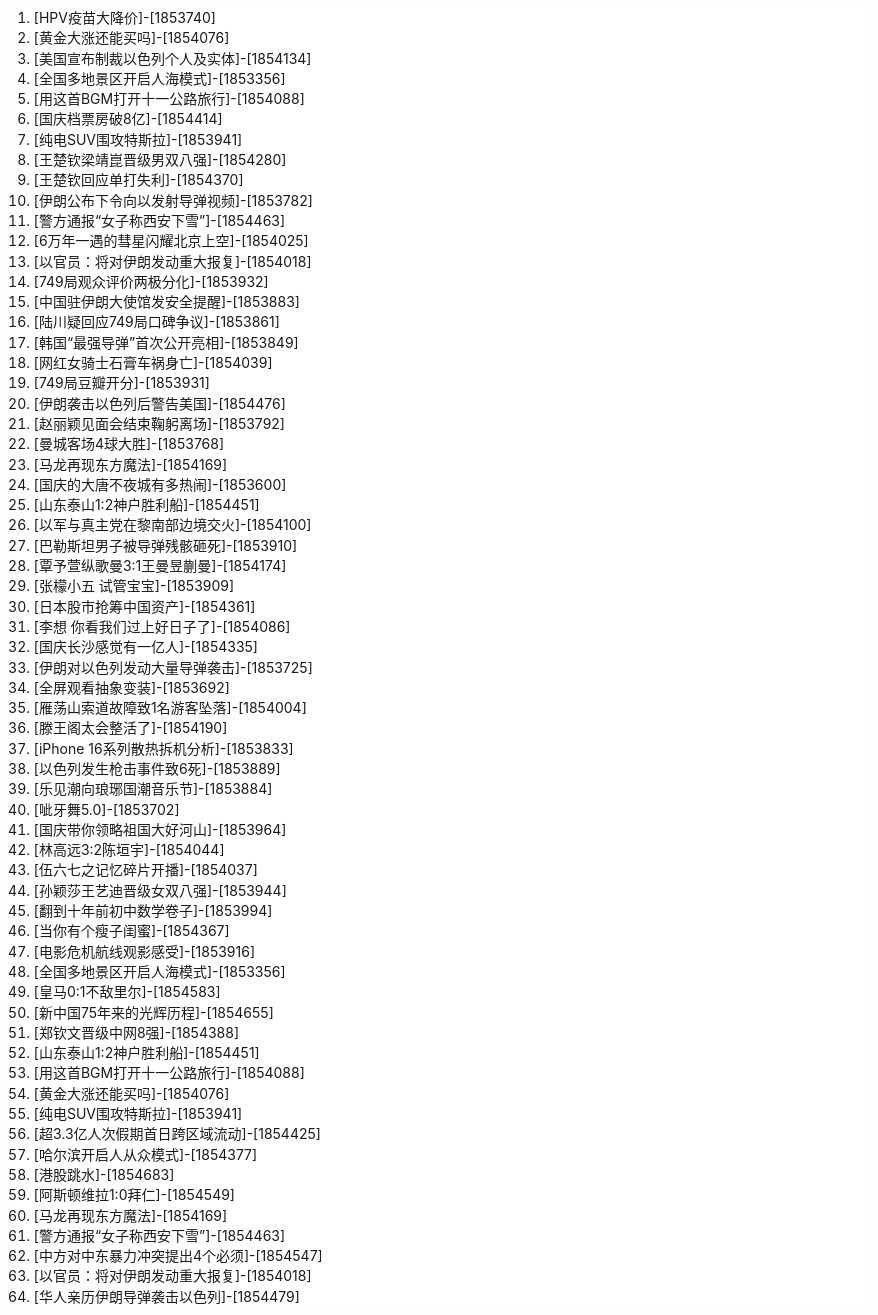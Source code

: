 1. [HPV疫苗大降价]-[1853740]
1. [黄金大涨还能买吗]-[1854076]
1. [美国宣布制裁以色列个人及实体]-[1854134]
1. [全国多地景区开启人海模式]-[1853356]
1. [用这首BGM打开十一公路旅行]-[1854088]
1. [国庆档票房破8亿]-[1854414]
1. [纯电SUV围攻特斯拉]-[1853941]
1. [王楚钦梁靖崑晋级男双八强]-[1854280]
1. [王楚钦回应单打失利]-[1854370]
1. [伊朗公布下令向以发射导弹视频]-[1853782]
1. [警方通报“女子称西安下雪”]-[1854463]
1. [6万年一遇的彗星闪耀北京上空]-[1854025]
1. [以官员：将对伊朗发动重大报复]-[1854018]
1. [749局观众评价两极分化]-[1853932]
1. [中国驻伊朗大使馆发安全提醒]-[1853883]
1. [陆川疑回应749局口碑争议]-[1853861]
1. [韩国“最强导弹”首次公开亮相]-[1853849]
1. [网红女骑士石膏车祸身亡]-[1854039]
1. [749局豆瓣开分]-[1853931]
1. [伊朗袭击以色列后警告美国]-[1854476]
1. [赵丽颖见面会结束鞠躬离场]-[1853792]
1. [曼城客场4球大胜]-[1853768]
1. [马龙再现东方魔法]-[1854169]
1. [国庆的大唐不夜城有多热闹]-[1853600]
1. [山东泰山1:2神户胜利船]-[1854451]
1. [以军与真主党在黎南部边境交火]-[1854100]
1. [巴勒斯坦男子被导弹残骸砸死]-[1853910]
1. [覃予萱纵歌曼3:1王曼昱蒯曼]-[1854174]
1. [张檬小五 试管宝宝]-[1853909]
1. [日本股市抢筹中国资产]-[1854361]
1. [李想 你看我们过上好日子了]-[1854086]
1. [国庆长沙感觉有一亿人]-[1854335]
1. [伊朗对以色列发动大量导弹袭击]-[1853725]
1. [全屏观看抽象变装]-[1853692]
1. [雁荡山索道故障致1名游客坠落]-[1854004]
1. [滕王阁太会整活了]-[1854190]
1. [iPhone 16系列散热拆机分析]-[1853833]
1. [以色列发生枪击事件致6死]-[1853889]
1. [乐见潮向琅琊国潮音乐节]-[1853884]
1. [呲牙舞5.0]-[1853702]
1. [国庆带你领略祖国大好河山]-[1853964]
1. [林高远3:2陈垣宇]-[1854044]
1. [伍六七之记忆碎片开播]-[1854037]
1. [孙颖莎王艺迪晋级女双八强]-[1853944]
1. [翻到十年前初中数学卷子]-[1853994]
1. [当你有个瘦子闺蜜]-[1854367]
1. [电影危机航线观影感受]-[1853916]
1. [全国多地景区开启人海模式]-[1853356]
1. [皇马0:1不敌里尔]-[1854583]
1. [新中国75年来的光辉历程]-[1854655]
1. [郑钦文晋级中网8强]-[1854388]
1. [山东泰山1:2神户胜利船]-[1854451]
1. [用这首BGM打开十一公路旅行]-[1854088]
1. [黄金大涨还能买吗]-[1854076]
1. [纯电SUV围攻特斯拉]-[1853941]
1. [超3.3亿人次假期首日跨区域流动]-[1854425]
1. [哈尔滨开启人从众模式]-[1854377]
1. [港股跳水]-[1854683]
1. [阿斯顿维拉1:0拜仁]-[1854549]
1. [马龙再现东方魔法]-[1854169]
1. [警方通报“女子称西安下雪”]-[1854463]
1. [中方对中东暴力冲突提出4个必须]-[1854547]
1. [以官员：将对伊朗发动重大报复]-[1854018]
1. [华人亲历伊朗导弹袭击以色列]-[1854479]